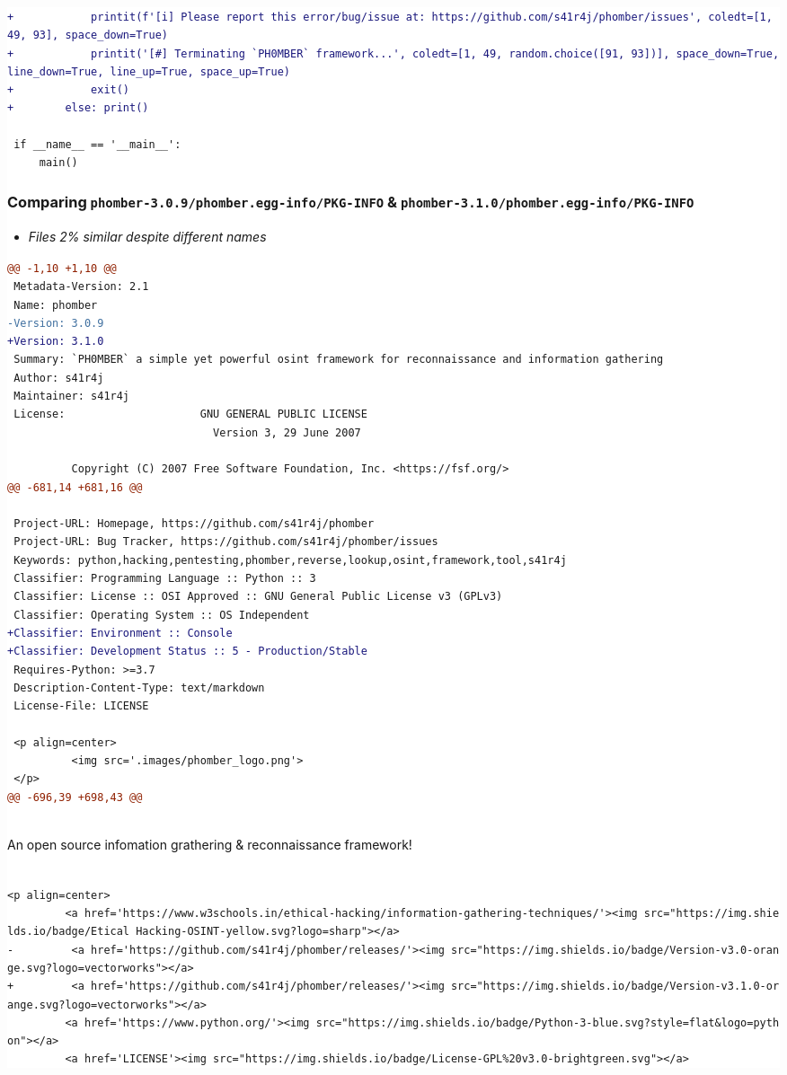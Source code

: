 ```diff
+            printit(f'[i] Please report this error/bug/issue at: https://github.com/s41r4j/phomber/issues', coledt=[1, 49, 93], space_down=True)
+            printit('[#] Terminating `PH0MBER` framework...', coledt=[1, 49, random.choice([91, 93])], space_down=True, line_down=True, line_up=True, space_up=True)
+            exit()
+        else: print()
 
 if __name__ == '__main__':
     main()
```

### Comparing `phomber-3.0.9/phomber.egg-info/PKG-INFO` & `phomber-3.1.0/phomber.egg-info/PKG-INFO`

 * *Files 2% similar despite different names*

```diff
@@ -1,10 +1,10 @@
 Metadata-Version: 2.1
 Name: phomber
-Version: 3.0.9
+Version: 3.1.0
 Summary: `PH0MBER` a simple yet powerful osint framework for reconnaissance and information gathering
 Author: s41r4j
 Maintainer: s41r4j
 License:                     GNU GENERAL PUBLIC LICENSE
                                Version 3, 29 June 2007
         
          Copyright (C) 2007 Free Software Foundation, Inc. <https://fsf.org/>
@@ -681,14 +681,16 @@
         
 Project-URL: Homepage, https://github.com/s41r4j/phomber
 Project-URL: Bug Tracker, https://github.com/s41r4j/phomber/issues
 Keywords: python,hacking,pentesting,phomber,reverse,lookup,osint,framework,tool,s41r4j
 Classifier: Programming Language :: Python :: 3
 Classifier: License :: OSI Approved :: GNU General Public License v3 (GPLv3)
 Classifier: Operating System :: OS Independent
+Classifier: Environment :: Console
+Classifier: Development Status :: 5 - Production/Stable
 Requires-Python: >=3.7
 Description-Content-Type: text/markdown
 License-File: LICENSE
 
 <p align=center>
          <img src='.images/phomber_logo.png'>
 </p>
@@ -696,39 +698,43 @@
 
 ```
 An open source infomation grathering & reconnaissance framework!
 ```
 
 <p align=center>
          <a href='https://www.w3schools.in/ethical-hacking/information-gathering-techniques/'><img src="https://img.shields.io/badge/Etical Hacking-OSINT-yellow.svg?logo=sharp"></a>
-         <a href='https://github.com/s41r4j/phomber/releases/'><img src="https://img.shields.io/badge/Version-v3.0-orange.svg?logo=vectorworks"></a>
+         <a href='https://github.com/s41r4j/phomber/releases/'><img src="https://img.shields.io/badge/Version-v3.1.0-orange.svg?logo=vectorworks"></a>
          <a href='https://www.python.org/'><img src="https://img.shields.io/badge/Python-3-blue.svg?style=flat&logo=python"></a>
          <a href='LICENSE'><img src="https://img.shields.io/badge/License-GPL%20v3.0-brightgreen.svg"></a>
 ```